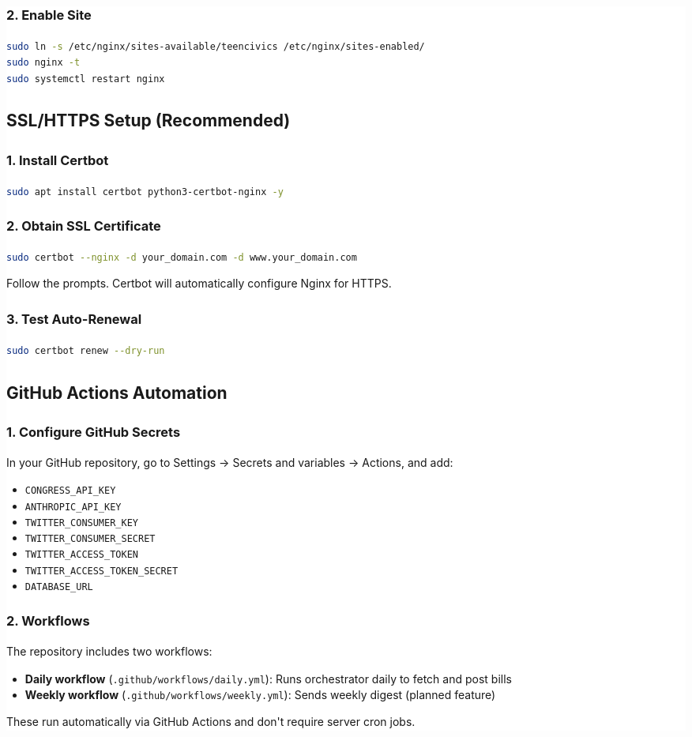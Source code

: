 ### 2. Enable Site

```bash
sudo ln -s /etc/nginx/sites-available/teencivics /etc/nginx/sites-enabled/
sudo nginx -t
sudo systemctl restart nginx
```

## SSL/HTTPS Setup (Recommended)

### 1. Install Certbot

```bash
sudo apt install certbot python3-certbot-nginx -y
```

### 2. Obtain SSL Certificate

```bash
sudo certbot --nginx -d your_domain.com -d www.your_domain.com
```

Follow the prompts. Certbot will automatically configure Nginx for HTTPS.

### 3. Test Auto-Renewal

```bash
sudo certbot renew --dry-run
```

## GitHub Actions Automation

### 1. Configure GitHub Secrets

In your GitHub repository, go to Settings → Secrets and variables → Actions, and add:

- `CONGRESS_API_KEY`
- `ANTHROPIC_API_KEY`
- `TWITTER_CONSUMER_KEY`
- `TWITTER_CONSUMER_SECRET`
- `TWITTER_ACCESS_TOKEN`
- `TWITTER_ACCESS_TOKEN_SECRET`
- `DATABASE_URL`

### 2. Workflows

The repository includes two workflows:

- **Daily workflow** (`.github/workflows/daily.yml`): Runs orchestrator daily to fetch and post bills
- **Weekly workflow** (`.github/workflows/weekly.yml`): Sends weekly digest (planned feature)

These run automatically via GitHub Actions and don't require server cron jobs.
